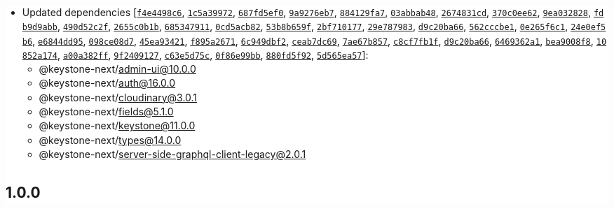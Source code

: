 - Updated dependencies [[`f4e4498c6`](https://github.com/keystonejs/keystone/commit/f4e4498c6e4c7301288f23048f4aad3c492985c7), [`1c5a39972`](https://github.com/keystonejs/keystone/commit/1c5a39972759a0aad49aed2c4b19e2c70a993a8a), [`687fd5ef0`](https://github.com/keystonejs/keystone/commit/687fd5ef0f798da996f970af1591411f9cfe0985), [`9a9276eb7`](https://github.com/keystonejs/keystone/commit/9a9276eb7acded979b703b4f3ed8bce781e0718a), [`884129fa7`](https://github.com/keystonejs/keystone/commit/884129fa72ccbf1dadbbfd4ae95ec20e1bad720d), [`03abbab48`](https://github.com/keystonejs/keystone/commit/03abbab48df86e5f5c8e61f1b549ff6e753f9439), [`2674831cd`](https://github.com/keystonejs/keystone/commit/2674831cd619858b4171939baad68578371bf39f), [`370c0ee62`](https://github.com/keystonejs/keystone/commit/370c0ee623b515177c3863e66545465c13d5c914), [`9ea032828`](https://github.com/keystonejs/keystone/commit/9ea0328282fdbe199f4251525ec6f1e5d317bf3e), [`fdb9d9abb`](https://github.com/keystonejs/keystone/commit/fdb9d9abbe1ea24a2dbb9ce6f755c713966601aa), [`490d52c2f`](https://github.com/keystonejs/keystone/commit/490d52c2f56c8070928efbce3046e7e4cbbf6fbf), [`2655c0b1b`](https://github.com/keystonejs/keystone/commit/2655c0b1bf714d80d46e1ff4e414b4bce474c23d), [`685347911`](https://github.com/keystonejs/keystone/commit/68534791177aa314acf702f47fddaf56a7a2356f), [`0cd5acb82`](https://github.com/keystonejs/keystone/commit/0cd5acb82b2e640821c092eb429401eb9d7e8e9a), [`53b8b659f`](https://github.com/keystonejs/keystone/commit/53b8b659ffc7db41e0e0d9ad7393e6a821187340), [`2bf710177`](https://github.com/keystonejs/keystone/commit/2bf710177c42cbc2a9db19ad9b719de6c7204337), [`29e787983`](https://github.com/keystonejs/keystone/commit/29e787983bdc26b147d6b5f476e70768bbc5318c), [`d9c20ba66`](https://github.com/keystonejs/keystone/commit/d9c20ba66931077f6e18d3497282be328cfb629f), [`562cccbe1`](https://github.com/keystonejs/keystone/commit/562cccbe12f257a4ee13d23ed64b5ef4b325c1b1), [`0e265f6c1`](https://github.com/keystonejs/keystone/commit/0e265f6c10eadd37f75e5551b22b50236e830086), [`24e0ef5b6`](https://github.com/keystonejs/keystone/commit/24e0ef5b6bd93c105fdef2caea6b862ff1dfd6f3), [`e6844dd95`](https://github.com/keystonejs/keystone/commit/e6844dd9550184d443025a95dea4b5b5611c811b), [`098ce08d7`](https://github.com/keystonejs/keystone/commit/098ce08d7abd5e86b1e15ad442e717cea1852c33), [`45ea93421`](https://github.com/keystonejs/keystone/commit/45ea93421f9a6cf9b7ccbd983e0c9cbd687ff6af), [`f895a2671`](https://github.com/keystonejs/keystone/commit/f895a2671d410c4faa2f354d080d8ee6cc4761f2), [`6c949dbf2`](https://github.com/keystonejs/keystone/commit/6c949dbf262350e280072d82cd48fdd31ff5ba6d), [`ceab7dc69`](https://github.com/keystonejs/keystone/commit/ceab7dc6904df20f581d4693657043f156c2e8c9), [`7ae67b857`](https://github.com/keystonejs/keystone/commit/7ae67b857745985061700b0477c3f585b3b8efbf), [`c8cf7fb1f`](https://github.com/keystonejs/keystone/commit/c8cf7fb1fb7484d46a7e8b7c6c0b638ceae70d1a), [`d9c20ba66`](https://github.com/keystonejs/keystone/commit/d9c20ba66931077f6e18d3497282be328cfb629f), [`6469362a1`](https://github.com/keystonejs/keystone/commit/6469362a15bdee579937e17527a6c31e5411312a), [`bea9008f8`](https://github.com/keystonejs/keystone/commit/bea9008f82efea7fcf1cb547f3841915cd4689cc), [`10852a174`](https://github.com/keystonejs/keystone/commit/10852a174c8cccc9586ad95a74b347ddb9c0afde), [`a00a382ff`](https://github.com/keystonejs/keystone/commit/a00a382ffe2ce4769d6e134dec7eacbaaeff193a), [`9f2409127`](https://github.com/keystonejs/keystone/commit/9f24091273d761529da514724ed2cb4174e9b697), [`c63e5d75c`](https://github.com/keystonejs/keystone/commit/c63e5d75cd77cf26f8762bda8143d1c1db6d0e3e), [`0f86e99bb`](https://github.com/keystonejs/keystone/commit/0f86e99bb3aa15f691ab7ff79e5a9ae3d1ac464e), [`880fd5f92`](https://github.com/keystonejs/keystone/commit/880fd5f92881796d40e994d5b64dc3cc5c61e5e6), [`5d565ea57`](https://github.com/keystonejs/keystone/commit/5d565ea57853713458329b823bde7a38776b02bc)]:
  - @keystone-next/admin-ui@10.0.0
  - @keystone-next/auth@16.0.0
  - @keystone-next/cloudinary@3.0.1
  - @keystone-next/fields@5.1.0
  - @keystone-next/keystone@11.0.0
  - @keystone-next/types@14.0.0
  - @keystone-next/server-side-graphql-client-legacy@2.0.1

## 1.0.0
